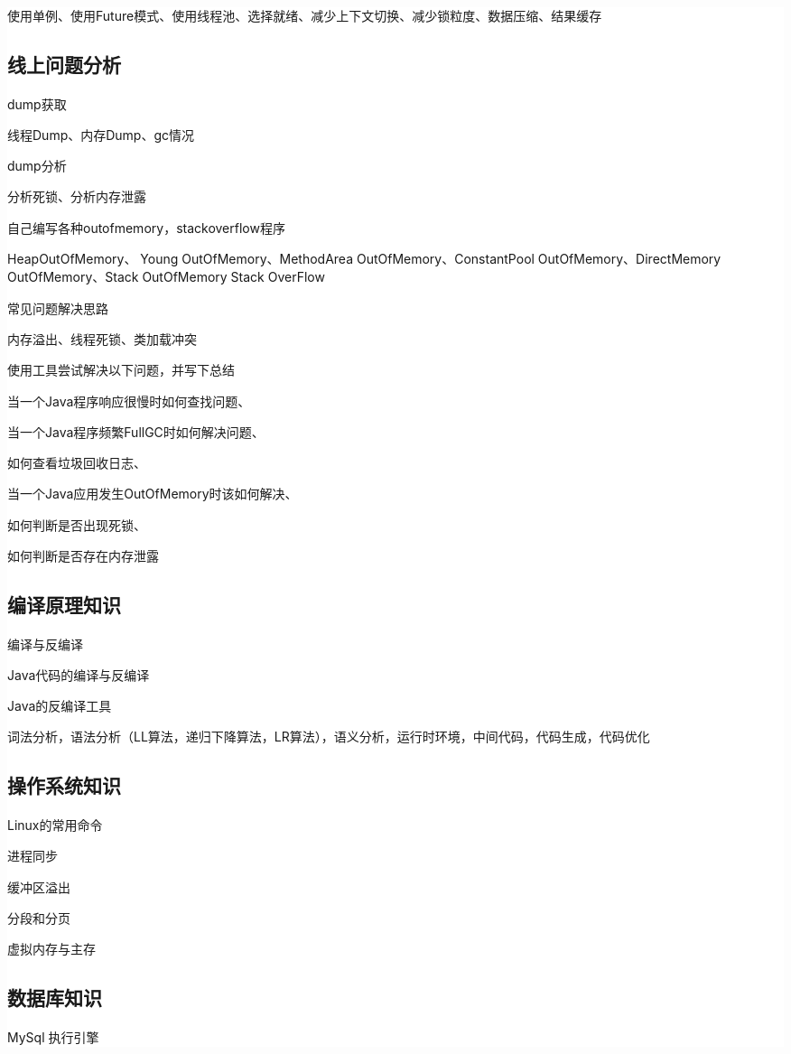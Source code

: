使用单例、使用Future模式、使用线程池、选择就绪、减少上下文切换、减少锁粒度、数据压缩、结果缓存

## 线上问题分析

dump获取

线程Dump、内存Dump、gc情况

dump分析

分析死锁、分析内存泄露

自己编写各种outofmemory，stackoverflow程序

HeapOutOfMemory、 Young OutOfMemory、MethodArea OutOfMemory、ConstantPool OutOfMemory、DirectMemory OutOfMemory、Stack OutOfMemory Stack OverFlow

常见问题解决思路

内存溢出、线程死锁、类加载冲突

使用工具尝试解决以下问题，并写下总结

当一个Java程序响应很慢时如何查找问题、

当一个Java程序频繁FullGC时如何解决问题、

如何查看垃圾回收日志、

当一个Java应用发生OutOfMemory时该如何解决、

如何判断是否出现死锁、

如何判断是否存在内存泄露

## 编译原理知识

编译与反编译

Java代码的编译与反编译

Java的反编译工具

词法分析，语法分析（LL算法，递归下降算法，LR算法），语义分析，运行时环境，中间代码，代码生成，代码优化

## 操作系统知识

Linux的常用命令

进程同步

缓冲区溢出

分段和分页

虚拟内存与主存

## 数据库知识

MySql 执行引擎
